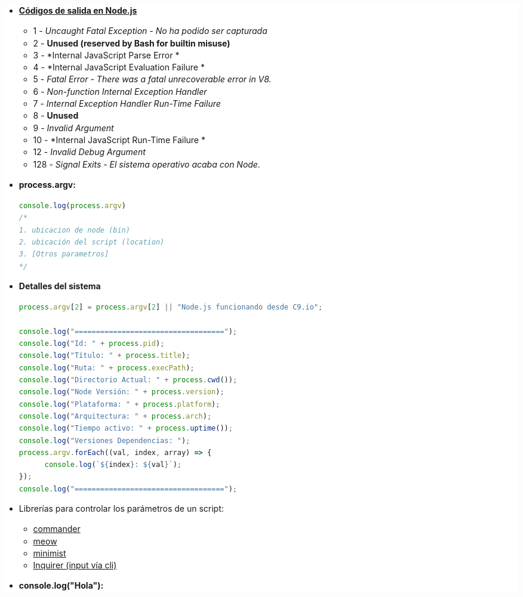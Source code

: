 - **[Códigos de salida en Node.js](https://nodejs.org/dist/latest-v4.x/docs/api/process.html#process_exit_codes)**
  - 1 - *Uncaught Fatal Exception - No ha podido ser capturada*
  - 2 - **Unused (reserved by Bash for builtin misuse)**
  - 3 - *Internal JavaScript Parse Error *
  - 4 - *Internal JavaScript Evaluation Failure *
  - 5 - *Fatal Error - There was a fatal unrecoverable error in V8.*
  - 6 - *Non-function Internal Exception Handler*
  - 7 - *Internal Exception Handler Run-Time Failure*
  - 8 - **Unused**
  - 9 - *Invalid Argument*
  - 10 - *Internal JavaScript Run-Time Failure *
  - 12 - *Invalid Debug Argument*
  - 128 - *Signal Exits - El sistema operativo acaba con Node.*


- **process.argv:**

  ```javascript
  console.log(process.argv)
  /*
  1. ubicacion de node (bin)
  2. ubicación del script (location)
  3. [Otros parametros]
  */
  ```

- **Detalles del sistema**

  ```javascript
  process.argv[2] = process.argv[2] || "Node.js funcionando desde C9.io";

  console.log("===================================");
  console.log("Id: " + process.pid);
  console.log("Título: " + process.title);
  console.log("Ruta: " + process.execPath);
  console.log("Directorio Actual: " + process.cwd());
  console.log("Node Versión: " + process.version);
  console.log("Plataforma: " + process.platform);
  console.log("Arquitectura: " + process.arch);
  console.log("Tiempo activo: " + process.uptime());
  console.log("Versiones Dependencias: ");
  process.argv.forEach((val, index, array) => {
        console.log(`${index}: ${val}`);
  });
  console.log("===================================");
  ```

- Librerías para controlar los parámetros de un script:
  - [commander](https://www.npmjs.com/package/commander)
  - [meow](https://github.com/sindresorhus/meow)
  - [minimist](https://github.com/substack/minimist)
  - [Inquirer (input vía cli)](https://github.com/SBoudrias/Inquirer.js)

- **console.log("Hola"):**
